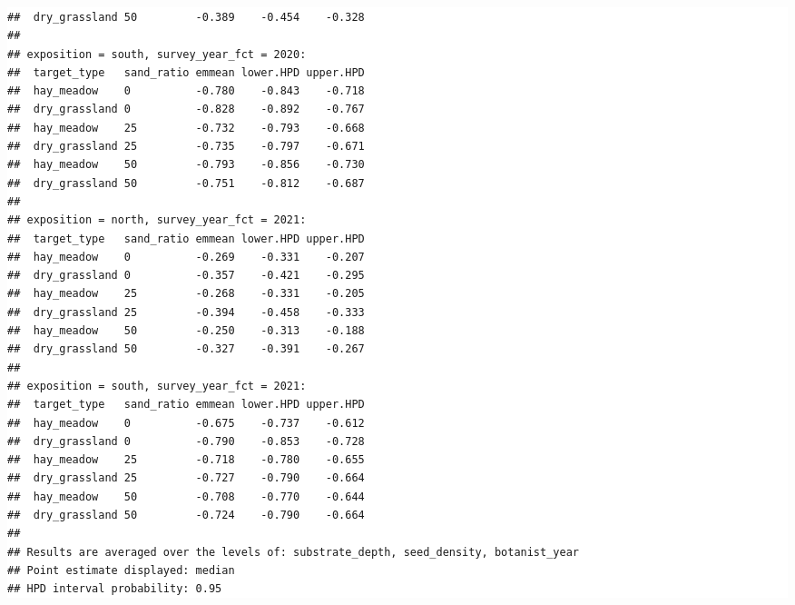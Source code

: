     ##  dry_grassland 50         -0.389    -0.454    -0.328
    ## 
    ## exposition = south, survey_year_fct = 2020:
    ##  target_type   sand_ratio emmean lower.HPD upper.HPD
    ##  hay_meadow    0          -0.780    -0.843    -0.718
    ##  dry_grassland 0          -0.828    -0.892    -0.767
    ##  hay_meadow    25         -0.732    -0.793    -0.668
    ##  dry_grassland 25         -0.735    -0.797    -0.671
    ##  hay_meadow    50         -0.793    -0.856    -0.730
    ##  dry_grassland 50         -0.751    -0.812    -0.687
    ## 
    ## exposition = north, survey_year_fct = 2021:
    ##  target_type   sand_ratio emmean lower.HPD upper.HPD
    ##  hay_meadow    0          -0.269    -0.331    -0.207
    ##  dry_grassland 0          -0.357    -0.421    -0.295
    ##  hay_meadow    25         -0.268    -0.331    -0.205
    ##  dry_grassland 25         -0.394    -0.458    -0.333
    ##  hay_meadow    50         -0.250    -0.313    -0.188
    ##  dry_grassland 50         -0.327    -0.391    -0.267
    ## 
    ## exposition = south, survey_year_fct = 2021:
    ##  target_type   sand_ratio emmean lower.HPD upper.HPD
    ##  hay_meadow    0          -0.675    -0.737    -0.612
    ##  dry_grassland 0          -0.790    -0.853    -0.728
    ##  hay_meadow    25         -0.718    -0.780    -0.655
    ##  dry_grassland 25         -0.727    -0.790    -0.664
    ##  hay_meadow    50         -0.708    -0.770    -0.644
    ##  dry_grassland 50         -0.724    -0.790    -0.664
    ## 
    ## Results are averaged over the levels of: substrate_depth, seed_density, botanist_year 
    ## Point estimate displayed: median 
    ## HPD interval probability: 0.95